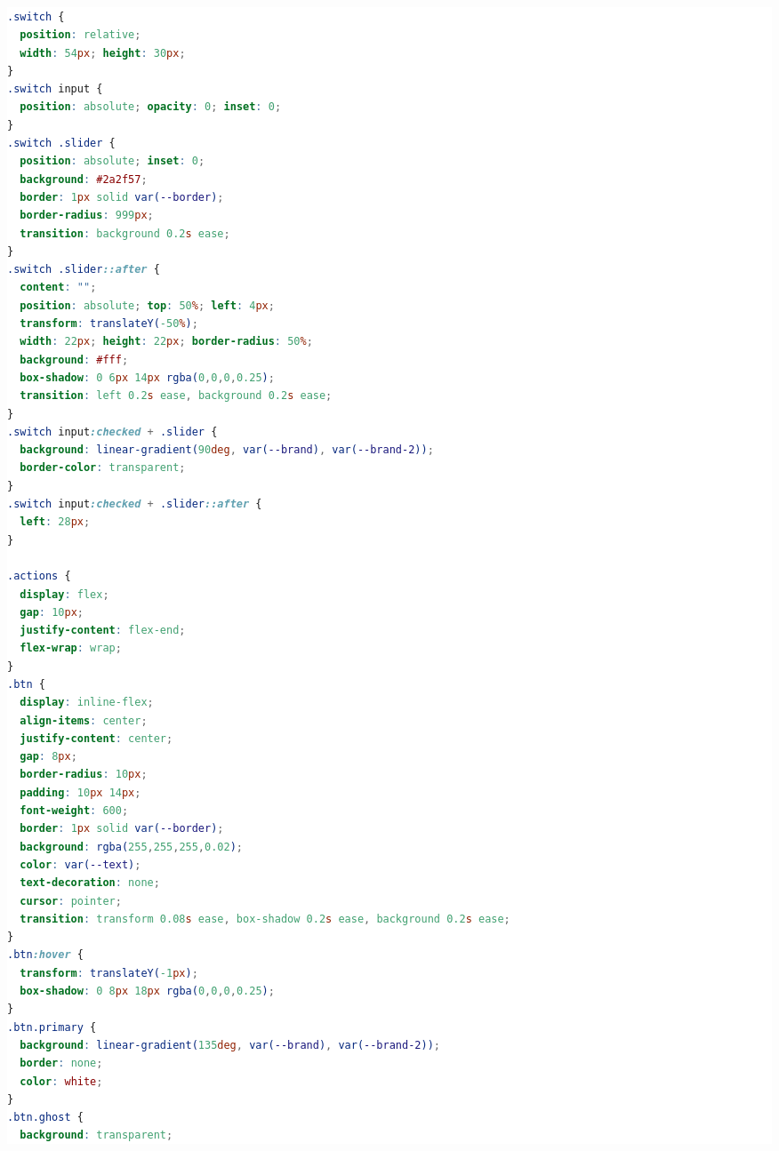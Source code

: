 ```css
.switch {
  position: relative;
  width: 54px; height: 30px;
}
.switch input {
  position: absolute; opacity: 0; inset: 0;
}
.switch .slider {
  position: absolute; inset: 0;
  background: #2a2f57;
  border: 1px solid var(--border);
  border-radius: 999px;
  transition: background 0.2s ease;
}
.switch .slider::after {
  content: "";
  position: absolute; top: 50%; left: 4px;
  transform: translateY(-50%);
  width: 22px; height: 22px; border-radius: 50%;
  background: #fff;
  box-shadow: 0 6px 14px rgba(0,0,0,0.25);
  transition: left 0.2s ease, background 0.2s ease;
}
.switch input:checked + .slider {
  background: linear-gradient(90deg, var(--brand), var(--brand-2));
  border-color: transparent;
}
.switch input:checked + .slider::after {
  left: 28px;
}

.actions {
  display: flex;
  gap: 10px;
  justify-content: flex-end;
  flex-wrap: wrap;
}
.btn {
  display: inline-flex;
  align-items: center;
  justify-content: center;
  gap: 8px;
  border-radius: 10px;
  padding: 10px 14px;
  font-weight: 600;
  border: 1px solid var(--border);
  background: rgba(255,255,255,0.02);
  color: var(--text);
  text-decoration: none;
  cursor: pointer;
  transition: transform 0.08s ease, box-shadow 0.2s ease, background 0.2s ease;
}
.btn:hover {
  transform: translateY(-1px);
  box-shadow: 0 8px 18px rgba(0,0,0,0.25);
}
.btn.primary {
  background: linear-gradient(135deg, var(--brand), var(--brand-2));
  border: none;
  color: white;
}
.btn.ghost {
  background: transparent;
```